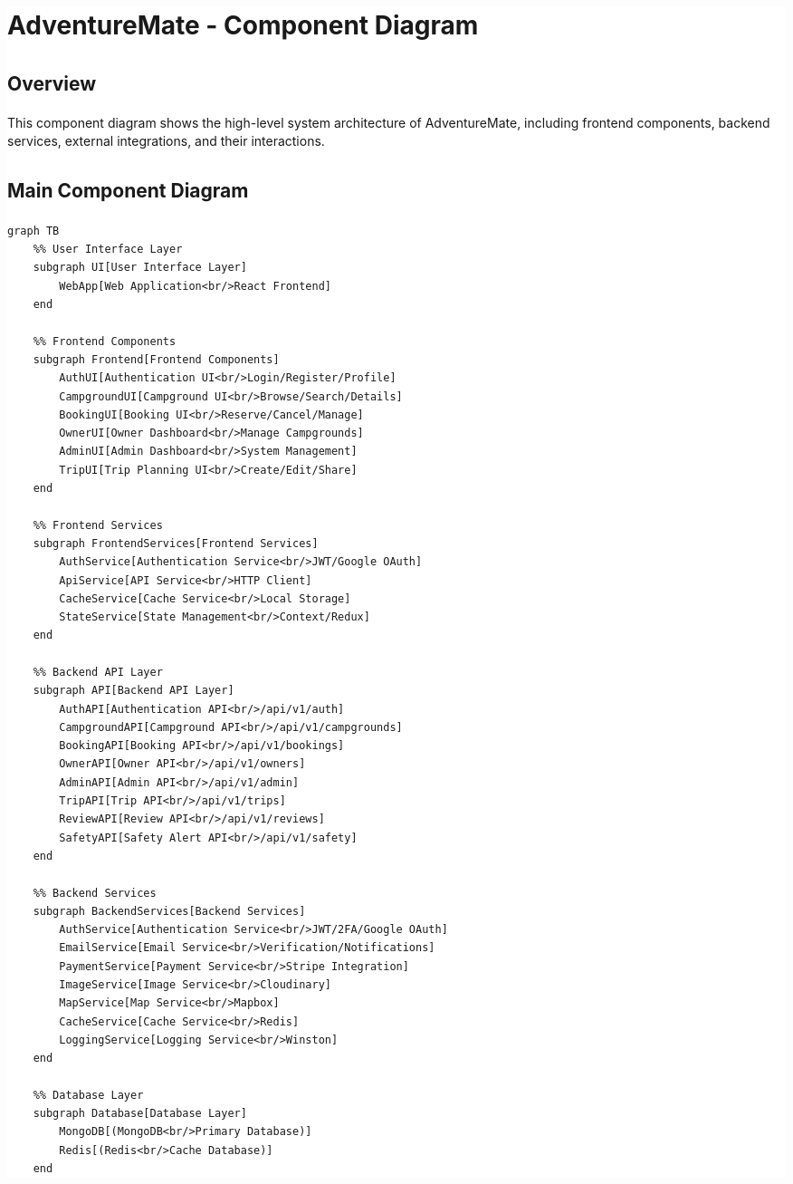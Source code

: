 # AdventureMate - Component Diagram

## Overview

This component diagram shows the high-level system architecture of AdventureMate, including frontend components, backend services, external integrations, and their interactions.

## Main Component Diagram

```mermaid
graph TB
    %% User Interface Layer
    subgraph UI[User Interface Layer]
        WebApp[Web Application<br/>React Frontend]
    end

    %% Frontend Components
    subgraph Frontend[Frontend Components]
        AuthUI[Authentication UI<br/>Login/Register/Profile]
        CampgroundUI[Campground UI<br/>Browse/Search/Details]
        BookingUI[Booking UI<br/>Reserve/Cancel/Manage]
        OwnerUI[Owner Dashboard<br/>Manage Campgrounds]
        AdminUI[Admin Dashboard<br/>System Management]
        TripUI[Trip Planning UI<br/>Create/Edit/Share]
    end

    %% Frontend Services
    subgraph FrontendServices[Frontend Services]
        AuthService[Authentication Service<br/>JWT/Google OAuth]
        ApiService[API Service<br/>HTTP Client]
        CacheService[Cache Service<br/>Local Storage]
        StateService[State Management<br/>Context/Redux]
    end

    %% Backend API Layer
    subgraph API[Backend API Layer]
        AuthAPI[Authentication API<br/>/api/v1/auth]
        CampgroundAPI[Campground API<br/>/api/v1/campgrounds]
        BookingAPI[Booking API<br/>/api/v1/bookings]
        OwnerAPI[Owner API<br/>/api/v1/owners]
        AdminAPI[Admin API<br/>/api/v1/admin]
        TripAPI[Trip API<br/>/api/v1/trips]
        ReviewAPI[Review API<br/>/api/v1/reviews]
        SafetyAPI[Safety Alert API<br/>/api/v1/safety]
    end

    %% Backend Services
    subgraph BackendServices[Backend Services]
        AuthService[Authentication Service<br/>JWT/2FA/Google OAuth]
        EmailService[Email Service<br/>Verification/Notifications]
        PaymentService[Payment Service<br/>Stripe Integration]
        ImageService[Image Service<br/>Cloudinary]
        MapService[Map Service<br/>Mapbox]
        CacheService[Cache Service<br/>Redis]
        LoggingService[Logging Service<br/>Winston]
    end

    %% Database Layer
    subgraph Database[Database Layer]
        MongoDB[(MongoDB<br/>Primary Database)]
        Redis[(Redis<br/>Cache Database)]
    end
```